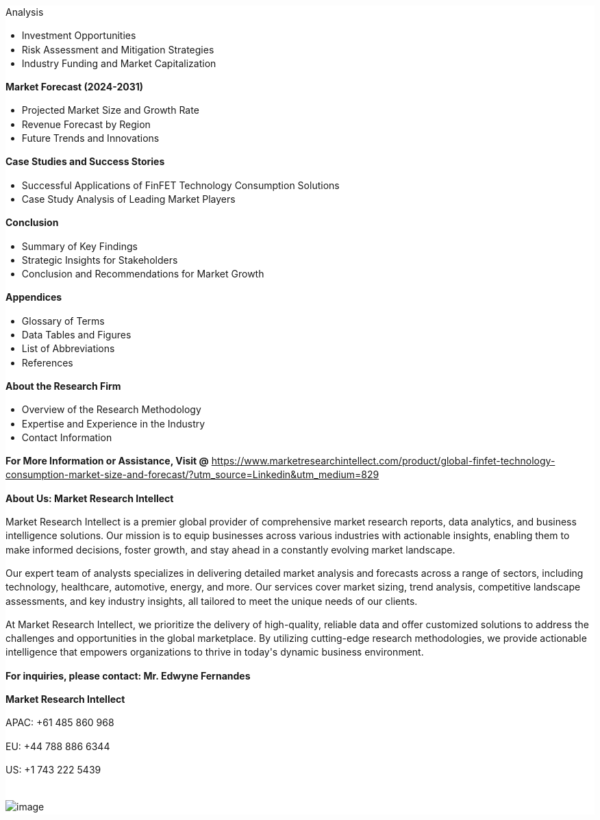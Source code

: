 Analysis</strong></p><ul><li>Investment Opportunities</li><li>Risk Assessment and Mitigation Strategies</li><li>Industry Funding and Market Capitalization</li></ul><p><strong>Market Forecast (2024-2031)</strong></p><ul><li>Projected Market Size and Growth Rate</li><li>Revenue Forecast by Region</li><li>Future Trends and Innovations</li></ul><p><strong>Case Studies and Success Stories</strong></p><ul><li>Successful Applications of FinFET Technology Consumption Solutions</li><li>Case Study Analysis of Leading Market Players</li></ul><p><strong>Conclusion</strong></p><ul><li>Summary of Key Findings</li><li>Strategic Insights for Stakeholders</li><li>Conclusion and Recommendations for Market Growth</li></ul><p><strong>Appendices</strong></p><ul><li>Glossary of Terms</li><li>Data Tables and Figures</li><li>List of Abbreviations</li><li>References</li></ul><p><strong>About the Research Firm</strong></p><ul><li>Overview of the Research Methodology</li><li>Expertise and Experience in the Industry</li><li>Contact Information</li></ul></div><div class="article-main__content" data-test-id="publishing-text-block"><p><span class="font-[700]"><strong>For More Information or Assistance, Visit @</strong>&nbsp;<a href="https://www.marketresearchintellect.com/product/global-finfet-technology-consumption-market-size-and-forecast/?utm_source=Linkedin&utm_medium=829">https://www.marketresearchintellect.com/product/global-finfet-technology-consumption-market-size-and-forecast/?utm_source=Linkedin&utm_medium=829</a></span></p><p><strong>About Us: Market Research Intellect</strong></p><p>Market Research Intellect is a premier global provider of comprehensive market research reports, data analytics, and business intelligence solutions. Our mission is to equip businesses across various industries with actionable insights, enabling them to make informed decisions, foster growth, and stay ahead in a constantly evolving market landscape.</p><p>Our expert team of analysts specializes in delivering detailed market analysis and forecasts across a range of sectors, including technology, healthcare, automotive, energy, and more. Our services cover market sizing, trend analysis, competitive landscape assessments, and key industry insights, all tailored to meet the unique needs of our clients.</p><p>At Market Research Intellect, we prioritize the delivery of high-quality, reliable data and offer customized solutions to address the challenges and opportunities in the global marketplace. By utilizing cutting-edge research methodologies, we provide actionable intelligence that empowers organizations to thrive in today's dynamic business environment.</p><p><strong>For inquiries, please contact: Mr. Edwyne Fernandes</strong></p><p><strong>Market Research Intellect</strong></p><p>APAC: +61 485 860 968</p><p>EU: +44 788 886 6344</p><p>US: +1 743 222 5439</p></div><div class="article-main__content" data-test-id="publishing-text-block">&nbsp;</div>
![image](https://github.com/user-attachments/assets/d4a0d227-6451-438e-8218-99e3a74ba011)

